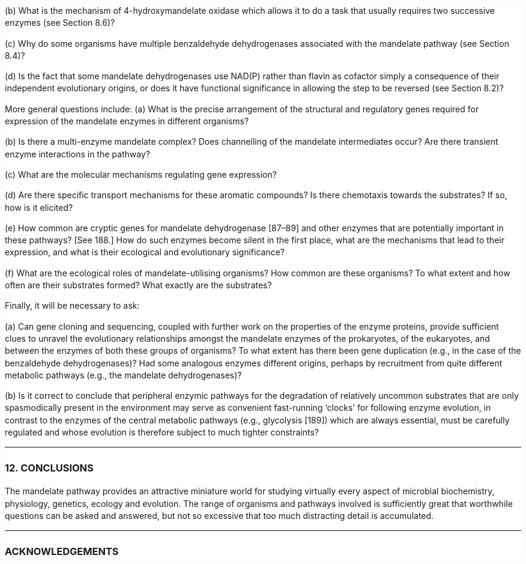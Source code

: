 (b) What is the mechanism of 4-hydroxymandelate oxidase which allows it to do a task that usually requires two successive enzymes (see Section 8.6)?

(c) Why do some organisms have multiple benzaldehyde dehydrogenases associated with the mandelate pathway (see Section 8.4)?

(d) Is the fact that some mandelate dehydrogenases use NAD(P) rather than flavin as cofactor simply a consequence of their independent evolutionary origins, or does it have functional significance in allowing the step to be reversed (see Section 8.2)?

More general questions include:
(a) What is the precise arrangement of the structural and regulatory genes required for expression of the mandelate enzymes in different organisms?

(b) Is there a multi-enzyme mandelate complex? Does channelling of the mandelate intermediates occur? Are there transient enzyme interactions in the pathway?

(c) What are the molecular mechanisms regulating gene expression?

(d) Are there specific transport mechanisms for these aromatic compounds? Is there chemotaxis towards the substrates? If so, how is it elicited?

(e) How common are cryptic genes for mandelate dehydrogenase [87–89] and other enzymes that are potentially important in these pathways? [See 188.] How do such enzymes become silent in the first place, what are the mechanisms that lead to their expression, and what is their ecological and evolutionary significance?

(f) What are the ecological roles of mandelate-utilising organisms? How common are these organisms? To what extent and how often are their substrates formed? What exactly are the substrates?

Finally, it will be necessary to ask:

(a) Can gene cloning and sequencing, coupled with further work on the properties of the enzyme proteins, provide sufficient clues to unravel the evolutionary relationships amongst the mandelate enzymes of the prokaryotes, of the eukaryotes, and between the enzymes of both these groups of organisms? To what extent has there been gene duplication (e.g., in the case of the benzaldehyde dehydrogenases)? Had some analogous enzymes different origins, perhaps by recruitment from quite different metabolic pathways (e.g., the mandelate dehydrogenases)?

(b) Is it correct to conclude that peripheral enzymic pathways for the degradation of relatively uncommon substrates that are only spasmodically present in the environment may serve as convenient fast-running ‘clocks’ for following enzyme evolution, in contrast to the enzymes of the central metabolic pathways (e.g., glycolysis [189]) which are always essential, must be carefully regulated and whose evolution is therefore subject to much tighter constraints?

---

### 12. CONCLUSIONS

The mandelate pathway provides an attractive miniature world for studying virtually every aspect of microbial biochemistry, physiology, genetics, ecology and evolution. The range of organisms and pathways involved is sufficiently great that worthwhile questions can be asked and answered, but not so excessive that too much distracting detail is accumulated.

---

### ACKNOWLEDGEMENTS
